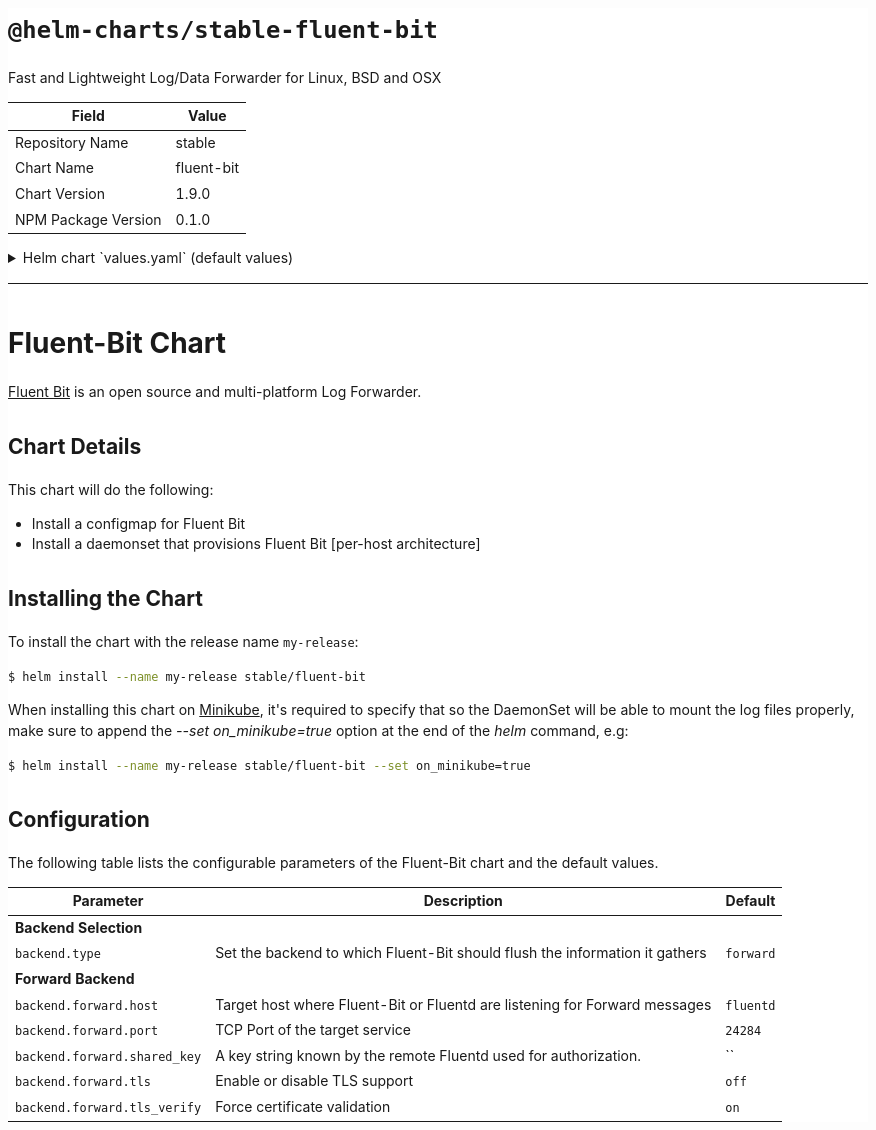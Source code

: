 # `@helm-charts/stable-fluent-bit`

Fast and Lightweight Log/Data Forwarder for Linux, BSD and OSX

| Field               | Value      |
| ------------------- | ---------- |
| Repository Name     | stable     |
| Chart Name          | fluent-bit |
| Chart Version       | 1.9.0      |
| NPM Package Version | 0.1.0      |

<details><summary>Helm chart `values.yaml` (default values)</summary></details>

---

# Fluent-Bit Chart

[Fluent Bit](http://fluentbit.io/) is an open source and multi-platform Log Forwarder.

## Chart Details

This chart will do the following:

- Install a configmap for Fluent Bit
- Install a daemonset that provisions Fluent Bit [per-host architecture]

## Installing the Chart

To install the chart with the release name `my-release`:

```bash
$ helm install --name my-release stable/fluent-bit
```

When installing this chart on [Minikube](https://kubernetes.io/docs/getting-started-guides/minikube/), it's required to specify that so the DaemonSet will be able to mount the log files properly, make sure to append the _--set on_minikube=true_ option at the end of the _helm_ command, e.g:

```bash
$ helm install --name my-release stable/fluent-bit --set on_minikube=true
```

## Configuration

The following table lists the configurable parameters of the Fluent-Bit chart and the default values.

| Parameter                           | Description                                                                                                                                                               | Default                                                                                                                                          |
| ----------------------------------- | ------------------------------------------------------------------------------------------------------------------------------------------------------------------------- | ------------------------------------------------------------------------------------------------------------------------------------------------ |
| **Backend Selection**               |
| `backend.type`                      | Set the backend to which Fluent-Bit should flush the information it gathers                                                                                               | `forward`                                                                                                                                        |
| **Forward Backend**                 |
| `backend.forward.host`              | Target host where Fluent-Bit or Fluentd are listening for Forward messages                                                                                                | `fluentd`                                                                                                                                        |
| `backend.forward.port`              | TCP Port of the target service                                                                                                                                            | `24284`                                                                                                                                          |
| `backend.forward.shared_key`        | A key string known by the remote Fluentd used for authorization.                                                                                                          | ``                                                                                                                                               |
| `backend.forward.tls`               | Enable or disable TLS support                                                                                                                                             | `off`                                                                                                                                            |
| `backend.forward.tls_verify`        | Force certificate validation                                                                                                                                              | `on`                                                                                                                                             |